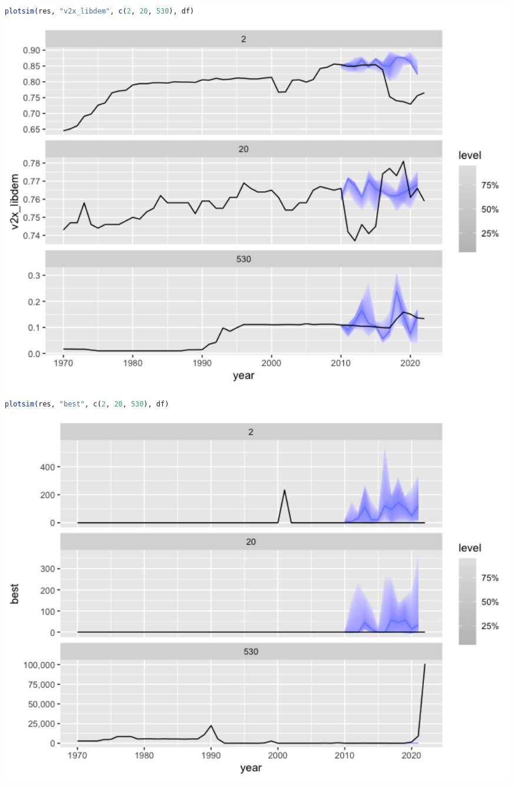 ``` r
plotsim(res, "v2x_libdem", c(2, 20, 530), df)
```

<img src="man/figures/README-example-3.png" width="100%" />

``` r
plotsim(res, "best", c(2, 20, 530), df)
```

<img src="man/figures/README-example-4.png" width="100%" />
